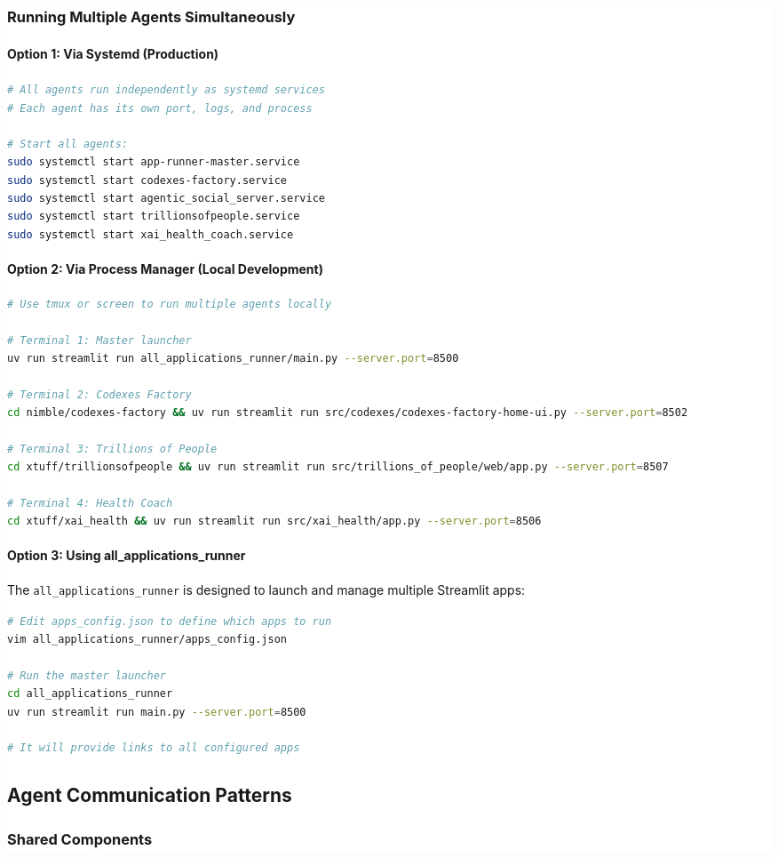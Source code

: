 ### Running Multiple Agents Simultaneously

#### Option 1: Via Systemd (Production)
```bash
# All agents run independently as systemd services
# Each agent has its own port, logs, and process

# Start all agents:
sudo systemctl start app-runner-master.service
sudo systemctl start codexes-factory.service
sudo systemctl start agentic_social_server.service
sudo systemctl start trillionsofpeople.service
sudo systemctl start xai_health_coach.service
```

#### Option 2: Via Process Manager (Local Development)
```bash
# Use tmux or screen to run multiple agents locally

# Terminal 1: Master launcher
uv run streamlit run all_applications_runner/main.py --server.port=8500

# Terminal 2: Codexes Factory
cd nimble/codexes-factory && uv run streamlit run src/codexes/codexes-factory-home-ui.py --server.port=8502

# Terminal 3: Trillions of People
cd xtuff/trillionsofpeople && uv run streamlit run src/trillions_of_people/web/app.py --server.port=8507

# Terminal 4: Health Coach
cd xtuff/xai_health && uv run streamlit run src/xai_health/app.py --server.port=8506
```

#### Option 3: Using all_applications_runner

The `all_applications_runner` is designed to launch and manage multiple Streamlit apps:

```bash
# Edit apps_config.json to define which apps to run
vim all_applications_runner/apps_config.json

# Run the master launcher
cd all_applications_runner
uv run streamlit run main.py --server.port=8500

# It will provide links to all configured apps
```

## Agent Communication Patterns

### Shared Components
